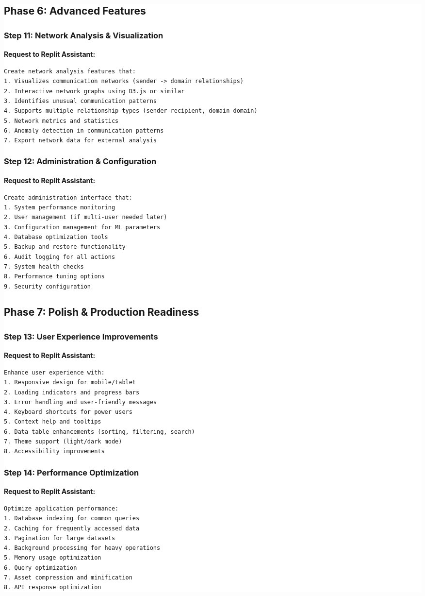 ## Phase 6: Advanced Features

### Step 11: Network Analysis & Visualization
**Request to Replit Assistant:**
```
Create network analysis features that:
1. Visualizes communication networks (sender -> domain relationships)
2. Interactive network graphs using D3.js or similar
3. Identifies unusual communication patterns
4. Supports multiple relationship types (sender-recipient, domain-domain)
5. Network metrics and statistics
6. Anomaly detection in communication patterns
7. Export network data for external analysis
```

### Step 12: Administration & Configuration
**Request to Replit Assistant:**
```
Create administration interface that:
1. System performance monitoring
2. User management (if multi-user needed later)
3. Configuration management for ML parameters
4. Database optimization tools
5. Backup and restore functionality
6. Audit logging for all actions
7. System health checks
8. Performance tuning options
9. Security configuration
```

## Phase 7: Polish & Production Readiness

### Step 13: User Experience Improvements
**Request to Replit Assistant:**
```
Enhance user experience with:
1. Responsive design for mobile/tablet
2. Loading indicators and progress bars
3. Error handling and user-friendly messages
4. Keyboard shortcuts for power users
5. Context help and tooltips
6. Data table enhancements (sorting, filtering, search)
7. Theme support (light/dark mode)
8. Accessibility improvements
```

### Step 14: Performance Optimization
**Request to Replit Assistant:**
```
Optimize application performance:
1. Database indexing for common queries
2. Caching for frequently accessed data
3. Pagination for large datasets
4. Background processing for heavy operations
5. Memory usage optimization
6. Query optimization
7. Asset compression and minification
8. API response optimization
```
